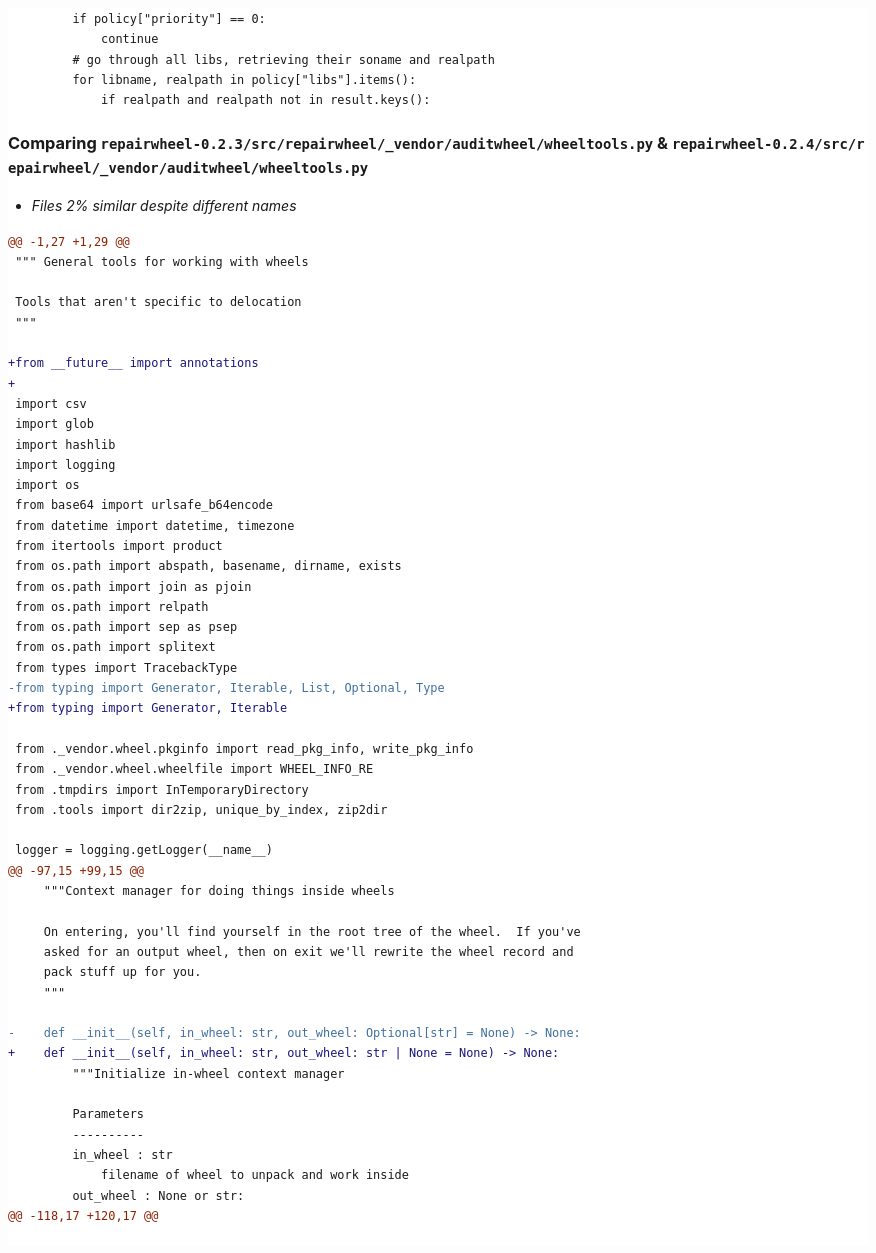 ```diff
         if policy["priority"] == 0:
             continue
         # go through all libs, retrieving their soname and realpath
         for libname, realpath in policy["libs"].items():
             if realpath and realpath not in result.keys():
```

### Comparing `repairwheel-0.2.3/src/repairwheel/_vendor/auditwheel/wheeltools.py` & `repairwheel-0.2.4/src/repairwheel/_vendor/auditwheel/wheeltools.py`

 * *Files 2% similar despite different names*

```diff
@@ -1,27 +1,29 @@
 """ General tools for working with wheels
 
 Tools that aren't specific to delocation
 """
 
+from __future__ import annotations
+
 import csv
 import glob
 import hashlib
 import logging
 import os
 from base64 import urlsafe_b64encode
 from datetime import datetime, timezone
 from itertools import product
 from os.path import abspath, basename, dirname, exists
 from os.path import join as pjoin
 from os.path import relpath
 from os.path import sep as psep
 from os.path import splitext
 from types import TracebackType
-from typing import Generator, Iterable, List, Optional, Type
+from typing import Generator, Iterable
 
 from ._vendor.wheel.pkginfo import read_pkg_info, write_pkg_info
 from ._vendor.wheel.wheelfile import WHEEL_INFO_RE
 from .tmpdirs import InTemporaryDirectory
 from .tools import dir2zip, unique_by_index, zip2dir
 
 logger = logging.getLogger(__name__)
@@ -97,15 +99,15 @@
     """Context manager for doing things inside wheels
 
     On entering, you'll find yourself in the root tree of the wheel.  If you've
     asked for an output wheel, then on exit we'll rewrite the wheel record and
     pack stuff up for you.
     """
 
-    def __init__(self, in_wheel: str, out_wheel: Optional[str] = None) -> None:
+    def __init__(self, in_wheel: str, out_wheel: str | None = None) -> None:
         """Initialize in-wheel context manager
 
         Parameters
         ----------
         in_wheel : str
             filename of wheel to unpack and work inside
         out_wheel : None or str:
@@ -118,17 +120,17 @@
 
```